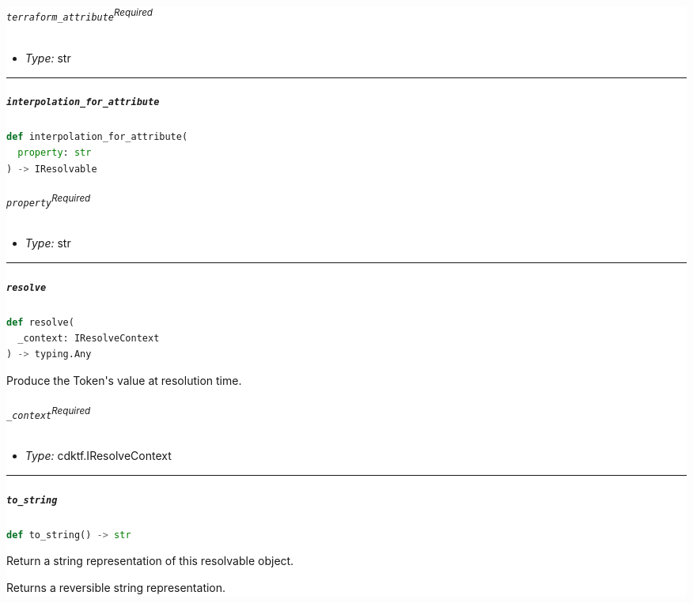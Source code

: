 ###### `terraform_attribute`<sup>Required</sup> <a name="terraform_attribute" id="@cdktf/provider-azurerm.lbNatPool.LbNatPoolTimeoutsOutputReference.getStringMapAttribute.parameter.terraformAttribute"></a>

- *Type:* str

---

##### `interpolation_for_attribute` <a name="interpolation_for_attribute" id="@cdktf/provider-azurerm.lbNatPool.LbNatPoolTimeoutsOutputReference.interpolationForAttribute"></a>

```python
def interpolation_for_attribute(
  property: str
) -> IResolvable
```

###### `property`<sup>Required</sup> <a name="property" id="@cdktf/provider-azurerm.lbNatPool.LbNatPoolTimeoutsOutputReference.interpolationForAttribute.parameter.property"></a>

- *Type:* str

---

##### `resolve` <a name="resolve" id="@cdktf/provider-azurerm.lbNatPool.LbNatPoolTimeoutsOutputReference.resolve"></a>

```python
def resolve(
  _context: IResolveContext
) -> typing.Any
```

Produce the Token's value at resolution time.

###### `_context`<sup>Required</sup> <a name="_context" id="@cdktf/provider-azurerm.lbNatPool.LbNatPoolTimeoutsOutputReference.resolve.parameter._context"></a>

- *Type:* cdktf.IResolveContext

---

##### `to_string` <a name="to_string" id="@cdktf/provider-azurerm.lbNatPool.LbNatPoolTimeoutsOutputReference.toString"></a>

```python
def to_string() -> str
```

Return a string representation of this resolvable object.

Returns a reversible string representation.
